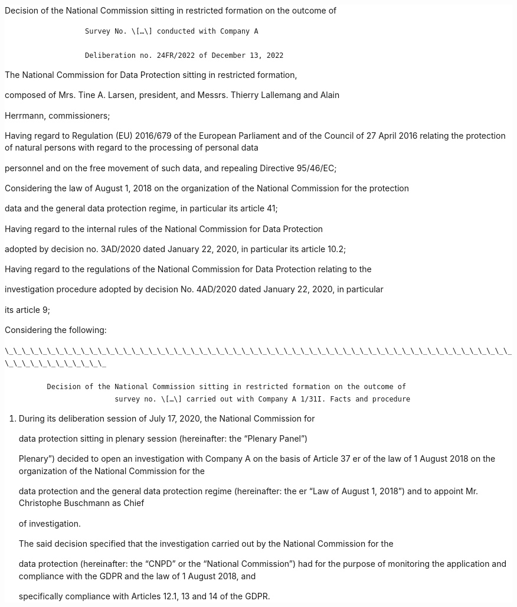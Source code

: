 Decision of the National Commission sitting in restricted formation on the outcome of

                       Survey No. \[…\] conducted with Company A

                       Deliberation no. 24FR/2022 of December 13, 2022

The National Commission for Data Protection sitting in restricted formation,

composed of Mrs. Tine A. Larsen, president, and Messrs. Thierry Lallemang and Alain

Herrmann, commissioners;

Having regard to Regulation (EU) 2016/679 of the European Parliament and of the Council of 27 April 2016 relating
the protection of natural persons with regard to the processing of personal data

personnel and on the free movement of such data, and repealing Directive 95/46/EC;

Considering the law of August 1, 2018 on the organization of the National Commission for the protection

data and the general data protection regime, in particular its article 41;

Having regard to the internal rules of the National Commission for Data Protection

adopted by decision no. 3AD/2020 dated January 22, 2020, in particular its article 10.2;

Having regard to the regulations of the National Commission for Data Protection relating to the

investigation procedure adopted by decision No. 4AD/2020 dated January 22, 2020, in particular

its article 9;

Considering the following:

    \_\_\_\_\_\_\_\_\_\_\_\_\_\_\_\_\_\_\_\_\_\_\_\_\_\_\_\_\_\_\_\_\_\_\_\_\_\_\_\_\_\_\_\_\_\_\_\_\_\_\_\_\_\_\_\_\_\_\_\_\_\_\_\_\_\_\_\_\_\_\_\_

              Decision of the National Commission sitting in restricted formation on the outcome of
                              survey no. \[…\] carried out with Company A 1/31I. Facts and procedure

1. During its deliberation session of July 17, 2020, the National Commission for

    data protection sitting in plenary session (hereinafter: the “Plenary Panel”)

    Plenary”) decided to open an investigation with Company A on the basis of Article 37
                    er
    of the law of 1 August 2018 on the organization of the National Commission for the

    data protection and the general data protection regime (hereinafter: the
              er
    “Law of August 1, 2018”) and to appoint Mr. Christophe Buschmann as Chief

    of investigation.

    The said decision specified that the investigation carried out by the National Commission for the

    data protection (hereinafter: the “CNPD” or the “National Commission”) had
    for the purpose of monitoring the application and compliance with the GDPR and the law of 1 August 2018, and

    specifically compliance with Articles 12.1, 13 and 14 of the GDPR.
